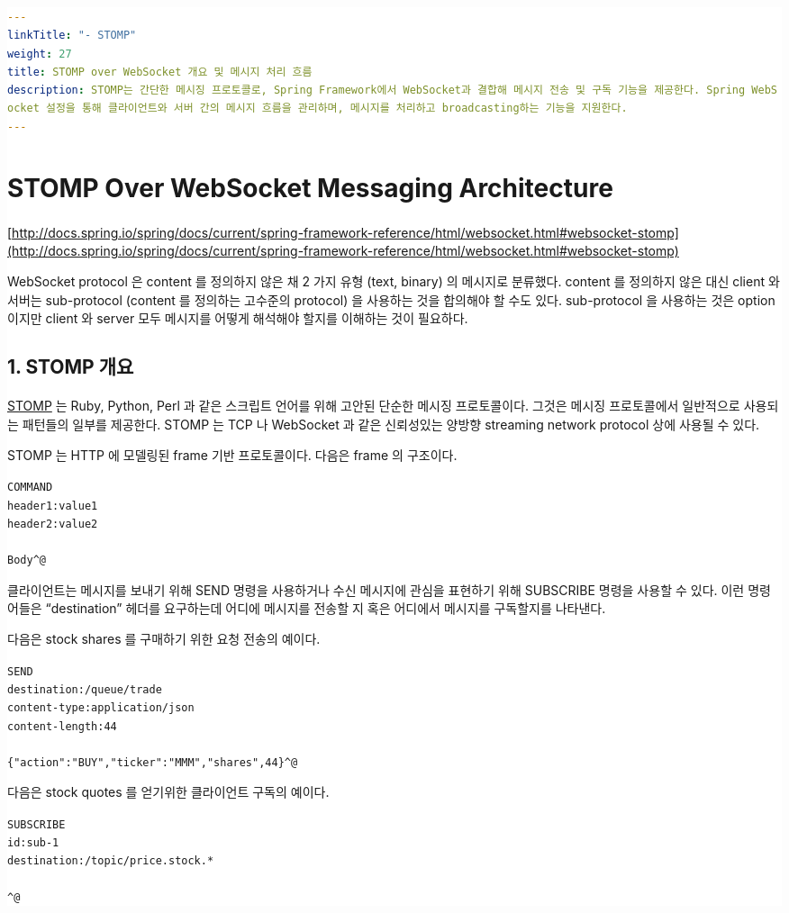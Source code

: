 ```yaml
---
linkTitle: "- STOMP"
weight: 27
title: STOMP over WebSocket 개요 및 메시지 처리 흐름
description: STOMP는 간단한 메시징 프로토콜로, Spring Framework에서 WebSocket과 결합해 메시지 전송 및 구독 기능을 제공한다. Spring WebSocket 설정을 통해 클라이언트와 서버 간의 메시지 흐름을 관리하며, 메시지를 처리하고 broadcasting하는 기능을 지원한다.
---
```

# STOMP Over WebSocket Messaging Architecture

[http://docs.spring.io/spring/docs/current/spring-framework-reference/html/websocket.html#websocket-stomp](http://docs.spring.io/spring/docs/current/spring-framework-reference/html/websocket.html#websocket-stomp)

WebSocket protocol 은 content 를 정의하지 않은 채 2 가지 유형 (text, binary) 의 메시지로 분류했다. content 를 정의하지 않은 대신 client 와 서버는 sub-protocol (content 를 정의하는 고수준의 protocol) 을 사용하는 것을 합의해야 할 수도 있다. sub-protocol 을 사용하는 것은 option 이지만 client 와 server 모두 메시지를 어떻게 해석해야 할지를 이해하는 것이 필요하다.

## 1. STOMP 개요

[STOMP](http://stomp.github.io/stomp-specification-1.2.html#Abstract) 는 Ruby, Python, Perl 과 같은 스크립트 언어를 위해 고안된 단순한 메시징 프로토콜이다. 그것은 메시징 프로토콜에서 일반적으로 사용되는 패턴들의 일부를 제공한다. STOMP 는 TCP 나 WebSocket 과 같은 신뢰성있는 양방향 streaming network protocol 상에 사용될 수 있다.

STOMP 는 HTTP 에 모델링된 frame 기반 프로토콜이다. 다음은 frame 의 구조이다.

```
COMMAND
header1:value1
header2:value2
 
Body^@
```

클라이언트는 메시지를 보내기 위해 SEND 명령을 사용하거나 수신 메시지에 관심을 표현하기 위해 SUBSCRIBE 명령을 사용할 수 있다. 이런 명령어들은 “destination” 헤더를 요구하는데 어디에 메시지를 전송할 지 혹은 어디에서 메시지를 구독할지를 나타낸다.

다음은 stock shares 를 구매하기 위한 요청 전송의 예이다.

```
SEND
destination:/queue/trade
content-type:application/json
content-length:44
 
{"action":"BUY","ticker":"MMM","shares",44}^@
```

다음은 stock quotes 를 얻기위한 클라이언트 구독의 예이다.

```
SUBSCRIBE
id:sub-1
destination:/topic/price.stock.*
 
^@
```
